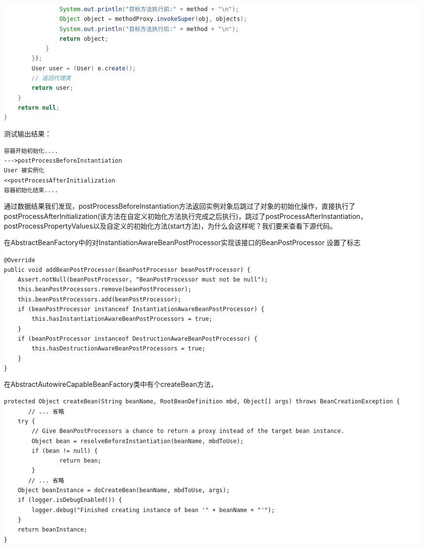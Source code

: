 ```java
				System.out.println("目标方法执行前:" + method + "\n");
				Object object = methodProxy.invokeSuper(obj, objects);
				System.out.println("目标方法执行后:" + method + "\n");
				return object;
			}
		});
		User user = (User) e.create();
		// 返回代理类
		return user;
	}
	return null;
}
```

测试输出结果：

```
容器开始初始化....
--->postProcessBeforeInstantiation
User 被实例化
<<postProcessAfterInitialization
容器初始化结束....
```

通过数据结果我们发现，postProcessBeforeInstantiation方法返回实例对象后跳过了对象的初始化操作，直接执行了postProcessAfterInitialization(该方法在自定义初始化方法执行完成之后执行)，跳过了postProcessAfterInstantiation，postProcessPropertyValues以及自定义的初始化方法(start方法)，为什么会这样呢？我们要来查看下源代码。

在AbstractBeanFactory中的对InstantiationAwareBeanPostProcessor实现该接口的BeanPostProcessor 设置了标志

```
@Override
public void addBeanPostProcessor(BeanPostProcessor beanPostProcessor) {
	Assert.notNull(beanPostProcessor, "BeanPostProcessor must not be null");
	this.beanPostProcessors.remove(beanPostProcessor);
	this.beanPostProcessors.add(beanPostProcessor);
	if (beanPostProcessor instanceof InstantiationAwareBeanPostProcessor) {
		this.hasInstantiationAwareBeanPostProcessors = true;
	}
	if (beanPostProcessor instanceof DestructionAwareBeanPostProcessor) {
		this.hasDestructionAwareBeanPostProcessors = true;
	}
}
```

在AbstractAutowireCapableBeanFactory类中有个createBean方法，

```
protected Object createBean(String beanName, RootBeanDefinition mbd, Object[] args) throws BeanCreationException {
       // ... 省略
	try {
		// Give BeanPostProcessors a chance to return a proxy instead of the target bean instance.
		Object bean = resolveBeforeInstantiation(beanName, mbdToUse);
		if (bean != null) {
				return bean;
		}
       // ... 省略
	Object beanInstance = doCreateBean(beanName, mbdToUse, args);
	if (logger.isDebugEnabled()) {
		logger.debug("Finished creating instance of bean '" + beanName + "'");
	}
	return beanInstance;
}
```
